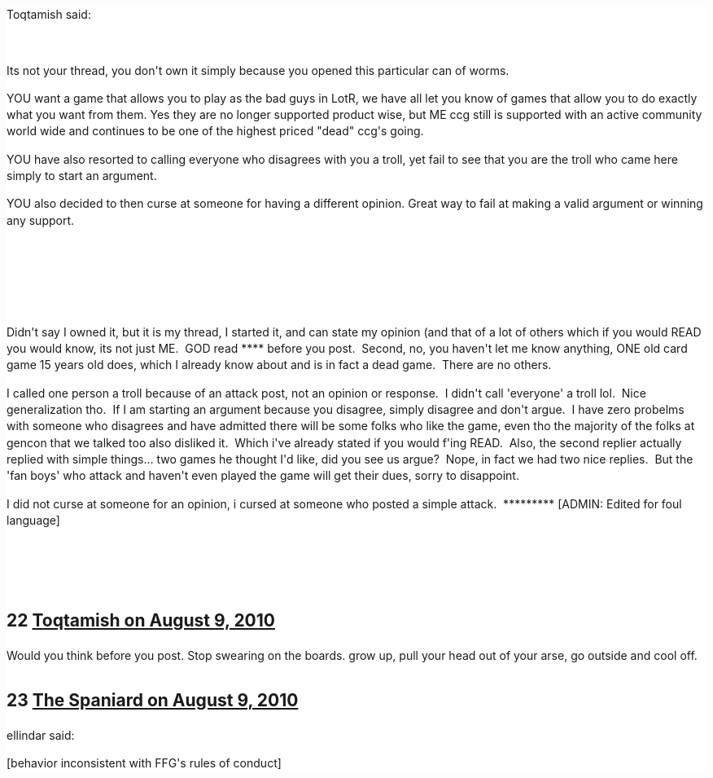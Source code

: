 Toqtamish said:

 

Its not your thread, you don't own it simply because you opened this particular can of worms.

YOU want a game that allows you to play as the bad guys in LotR, we have all let you know of games that allow you to do exactly what you want from them. Yes they are no longer supported product wise, but ME ccg still is supported with an active community world wide and continues to be one of the highest priced "dead" ccg's going.

YOU have also resorted to calling everyone who disagrees with you a troll, yet fail to see that you are the troll who came here simply to start an argument.

YOU also decided to then curse at someone for having a different opinion. Great way to fail at making a valid argument or winning any support.

 

 

 

Didn't say I owned it, but it is my thread, I started it, and can state my opinion (and that of a lot of others which if you would READ you would know, its not just ME.  GOD read **** before you post.  Second, no, you haven't let me know anything, ONE old card game 15 years old does, which I already know about and is in fact a dead game.  There are no others. 

I called one person a troll because of an attack post, not an opinion or response.  I didn't call 'everyone' a troll lol.  Nice generalization tho.  If I am starting an argument because you disagree, simply disagree and don't argue.  I have zero probelms with someone who disagrees and have admitted there will be some folks who like the game, even tho the majority of the folks at gencon that we talked too also disliked it.  Which i've already stated if you would f'ing READ.  Also, the second replier actually replied with simple things... two games he thought I'd like, did you see us argue?  Nope, in fact we had two nice replies.  But the 'fan boys' who attack and haven't even played the game will get their dues, sorry to disappoint.

I did not curse at someone for an opinion, i cursed at someone who posted a simple attack.  ********* [ADMIN: Edited for foul language]

 

 

## 22 [Toqtamish on August 9, 2010](https://community.fantasyflightgames.com/topic/33778-why-does-no-developer-get-it-when-it-comes-to-lord-of-the-rings/?do=findComment&comment=340501)

Would you think before you post. Stop swearing on the boards. grow up, pull your head out of your arse, go outside and cool off.

## 23 [The Spaniard on August 9, 2010](https://community.fantasyflightgames.com/topic/33778-why-does-no-developer-get-it-when-it-comes-to-lord-of-the-rings/?do=findComment&comment=340515)

ellindar said:

[behavior inconsistent with FFG's rules of conduct] 

